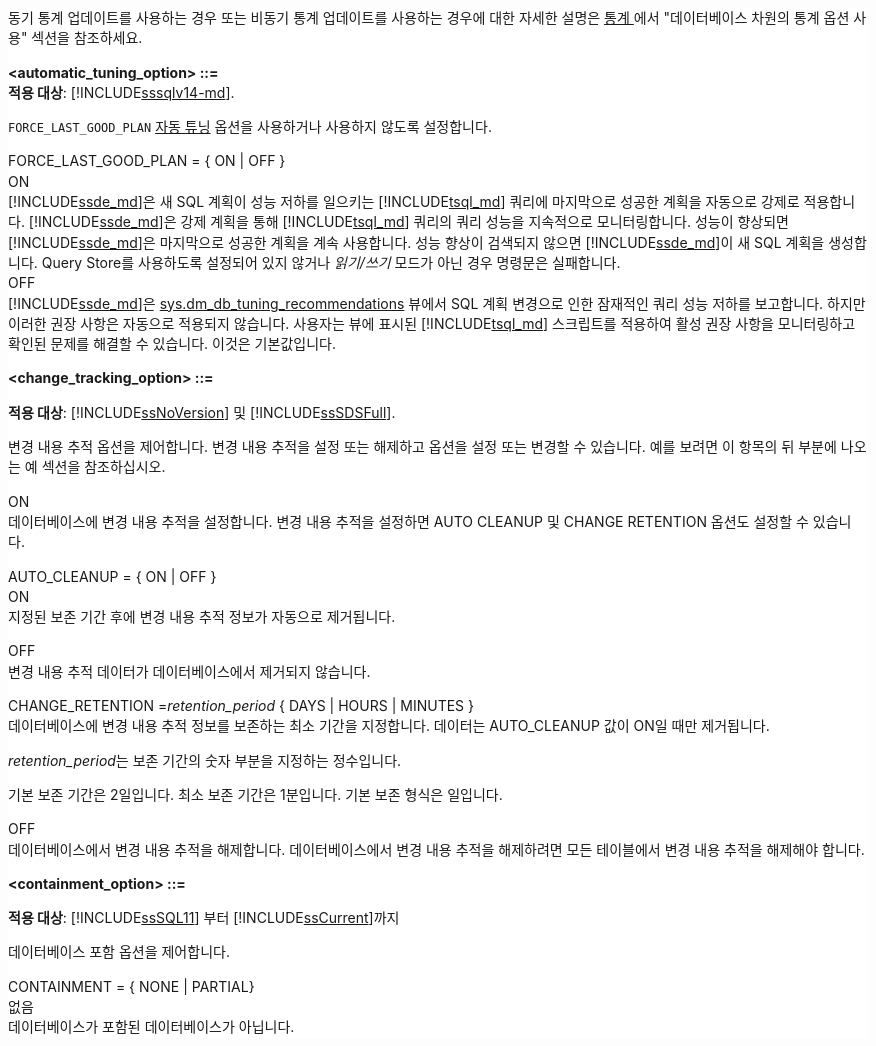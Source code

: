 동기 통계 업데이트를 사용하는 경우 또는 비동기 통계 업데이트를 사용하는 경우에 대한 자세한 설명은 [통계 ](../../relational-databases/statistics/statistics.md)에서 "데이터베이스 차원의 통계 옵션 사용" 섹션을 참조하세요.  
  
<a name="auto_tuning"></a> **\<automatic_tuning_option> ::=**  
**적용 대상**: [!INCLUDE[sssqlv14-md](../../includes/sssqlv14-md.md)].  

`FORCE_LAST_GOOD_PLAN` [자동 튜닝](../../relational-databases/automatic-tuning/automatic-tuning.md) 옵션을 사용하거나 사용하지 않도록 설정합니다.  
  
FORCE_LAST_GOOD_PLAN = { ON | OFF }  
ON  
[!INCLUDE[ssde_md](../../includes/ssde_md.md)]은 새 SQL 계획이 성능 저하를 일으키는 [!INCLUDE[tsql_md](../../includes/tsql_md.md)] 쿼리에 마지막으로 성공한 계획을 자동으로 강제로 적용합니다. [!INCLUDE[ssde_md](../../includes/ssde_md.md)]은 강제 계획을 통해 [!INCLUDE[tsql_md](../../includes/tsql_md.md)] 쿼리의 쿼리 성능을 지속적으로 모니터링합니다. 성능이 향상되면 [!INCLUDE[ssde_md](../../includes/ssde_md.md)]은 마지막으로 성공한 계획을 계속 사용합니다. 성능 향상이 검색되지 않으면 [!INCLUDE[ssde_md](../../includes/ssde_md.md)]이 새 SQL 계획을 생성합니다. Query Store를 사용하도록 설정되어 있지 않거나 *읽기/쓰기* 모드가 아닌 경우 명령문은 실패합니다.   
OFF  
[!INCLUDE[ssde_md](../../includes/ssde_md.md)]은 [sys.dm_db_tuning_recommendations](../../relational-databases/system-dynamic-management-views/sys-dm-db-tuning-recommendations-transact-sql.md) 뷰에서 SQL 계획 변경으로 인한 잠재적인 쿼리 성능 저하를 보고합니다. 하지만 이러한 권장 사항은 자동으로 적용되지 않습니다. 사용자는 뷰에 표시된 [!INCLUDE[tsql_md](../../includes/tsql_md.md)] 스크립트를 적용하여 활성 권장 사항을 모니터링하고 확인된 문제를 해결할 수 있습니다. 이것은 기본값입니다.

**\<change_tracking_option> ::=**  
  
**적용 대상**: [!INCLUDE[ssNoVersion](../../includes/ssnoversion-md.md)] 및 [!INCLUDE[ssSDSFull](../../includes/sssds-md.md)].  
  
변경 내용 추적 옵션을 제어합니다. 변경 내용 추적을 설정 또는 해제하고 옵션을 설정 또는 변경할 수 있습니다. 예를 보려면 이 항목의 뒤 부분에 나오는 예 섹션을 참조하십시오.  
  
ON  
데이터베이스에 변경 내용 추적을 설정합니다. 변경 내용 추적을 설정하면 AUTO CLEANUP 및 CHANGE RETENTION 옵션도 설정할 수 있습니다.  
  
AUTO_CLEANUP = { ON | OFF }  
ON  
지정된 보존 기간 후에 변경 내용 추적 정보가 자동으로 제거됩니다.  
  
OFF  
변경 내용 추적 데이터가 데이터베이스에서 제거되지 않습니다.  
  
CHANGE_RETENTION =*retention_period* { DAYS | HOURS | MINUTES }  
데이터베이스에 변경 내용 추적 정보를 보존하는 최소 기간을 지정합니다. 데이터는 AUTO_CLEANUP 값이 ON일 때만 제거됩니다.  
  
*retention_period*는 보존 기간의 숫자 부분을 지정하는 정수입니다.  
  
기본 보존 기간은 2일입니다. 최소 보존 기간은 1분입니다. 기본 보존 형식은 일입니다.  
  
OFF  
데이터베이스에서 변경 내용 추적을 해제합니다. 데이터베이스에서 변경 내용 추적을 해제하려면 모든 테이블에서 변경 내용 추적을 해제해야 합니다.  
  
**\<containment_option> ::=**  
  
**적용 대상**: [!INCLUDE[ssSQL11](../../includes/sssql11-md.md)] 부터 [!INCLUDE[ssCurrent](../../includes/sscurrent-md.md)]까지  
  
데이터베이스 포함 옵션을 제어합니다.  
  
CONTAINMENT = { NONE | PARTIAL}  
없음  
데이터베이스가 포함된 데이터베이스가 아닙니다.  
  